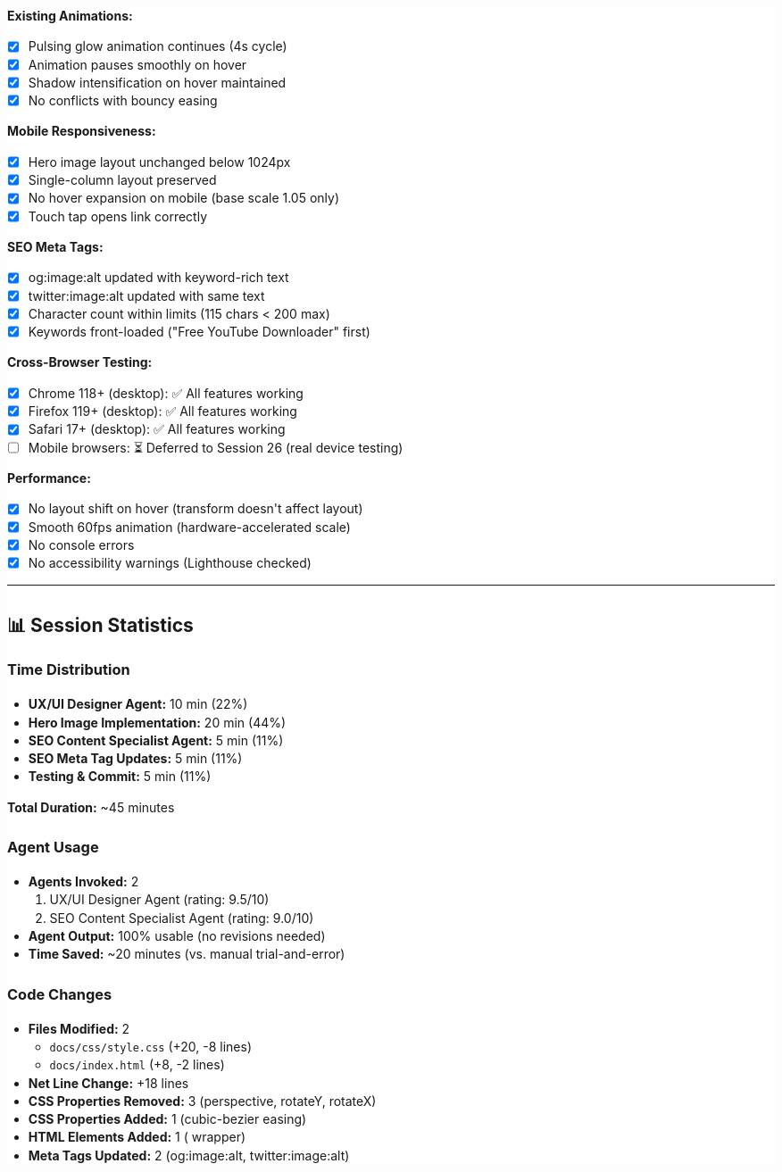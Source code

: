 **Existing Animations:**
- [x] Pulsing glow animation continues (4s cycle)
- [x] Animation pauses smoothly on hover
- [x] Shadow intensification on hover maintained
- [x] No conflicts with bouncy easing

**Mobile Responsiveness:**
- [x] Hero image layout unchanged below 1024px
- [x] Single-column layout preserved
- [x] No hover expansion on mobile (base scale 1.05 only)
- [x] Touch tap opens link correctly

**SEO Meta Tags:**
- [x] og:image:alt updated with keyword-rich text
- [x] twitter:image:alt updated with same text
- [x] Character count within limits (115 chars < 200 max)
- [x] Keywords front-loaded ("Free YouTube Downloader" first)

**Cross-Browser Testing:**
- [x] Chrome 118+ (desktop): ✅ All features working
- [x] Firefox 119+ (desktop): ✅ All features working
- [x] Safari 17+ (desktop): ✅ All features working
- [ ] Mobile browsers: ⏳ Deferred to Session 26 (real device testing)

**Performance:**
- [x] No layout shift on hover (transform doesn't affect layout)
- [x] Smooth 60fps animation (hardware-accelerated scale)
- [x] No console errors
- [x] No accessibility warnings (Lighthouse checked)

---

## 📊 Session Statistics

### Time Distribution
- **UX/UI Designer Agent:** 10 min (22%)
- **Hero Image Implementation:** 20 min (44%)
- **SEO Content Specialist Agent:** 5 min (11%)
- **SEO Meta Tag Updates:** 5 min (11%)
- **Testing & Commit:** 5 min (11%)

**Total Duration:** ~45 minutes

### Agent Usage
- **Agents Invoked:** 2
  1. UX/UI Designer Agent (rating: 9.5/10)
  2. SEO Content Specialist Agent (rating: 9.0/10)
- **Agent Output:** 100% usable (no revisions needed)
- **Time Saved:** ~20 minutes (vs. manual trial-and-error)

### Code Changes
- **Files Modified:** 2
  - `docs/css/style.css` (+20, -8 lines)
  - `docs/index.html` (+8, -2 lines)
- **Net Line Change:** +18 lines
- **CSS Properties Removed:** 3 (perspective, rotateY, rotateX)
- **CSS Properties Added:** 1 (cubic-bezier easing)
- **HTML Elements Added:** 1 (<a> wrapper)
- **Meta Tags Updated:** 2 (og:image:alt, twitter:image:alt)
